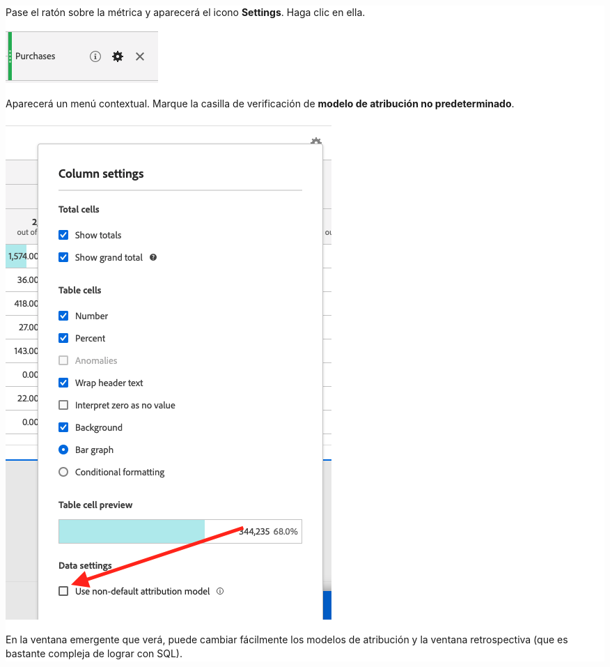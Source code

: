 Pase el ratón sobre la métrica y aparecerá el icono **Settings**. Haga clic en ella.

![demostración](./images/pro21.png)

Aparecerá un menú contextual. Marque la casilla de verificación de **modelo de atribución no predeterminado**.

![demostración](./images/pro22.png)

En la ventana emergente que verá, puede cambiar fácilmente los modelos de atribución y la ventana retrospectiva (que es bastante compleja de lograr con SQL).
